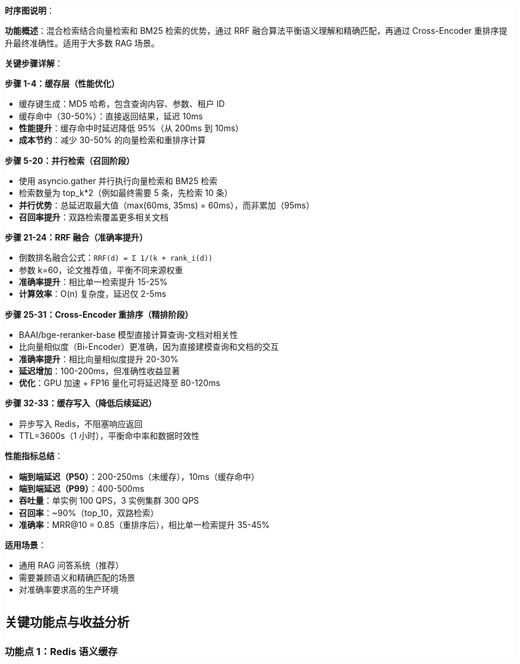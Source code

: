 **时序图说明**：

**功能概述**：混合检索结合向量检索和 BM25 检索的优势，通过 RRF 融合算法平衡语义理解和精确匹配，再通过 Cross-Encoder 重排序提升最终准确性。适用于大多数 RAG 场景。

**关键步骤详解**：

**步骤 1-4：缓存层（性能优化）**

- 缓存键生成：MD5 哈希，包含查询内容、参数、租户 ID
- 缓存命中（30-50%）：直接返回结果，延迟 10ms
- **性能提升**：缓存命中时延迟降低 95%（从 200ms 到 10ms）
- **成本节约**：减少 30-50% 的向量检索和重排序计算

**步骤 5-20：并行检索（召回阶段）**

- 使用 asyncio.gather 并行执行向量检索和 BM25 检索
- 检索数量为 top_k\*2（例如最终需要 5 条，先检索 10 条）
- **并行优势**：总延迟取最大值（max(60ms, 35ms) = 60ms），而非累加（95ms）
- **召回率提升**：双路检索覆盖更多相关文档

**步骤 21-24：RRF 融合（准确率提升）**

- 倒数排名融合公式：`RRF(d) = Σ 1/(k + rank_i(d))`
- 参数 k=60，论文推荐值，平衡不同来源权重
- **准确率提升**：相比单一检索提升 15-25%
- **计算效率**：O(n) 复杂度，延迟仅 2-5ms

**步骤 25-31：Cross-Encoder 重排序（精排阶段）**

- BAAI/bge-reranker-base 模型直接计算查询-文档对相关性
- 比向量相似度（Bi-Encoder）更准确，因为直接建模查询和文档的交互
- **准确率提升**：相比向量相似度提升 20-30%
- **延迟增加**：100-200ms，但准确性收益显著
- **优化**：GPU 加速 + FP16 量化可将延迟降至 80-120ms

**步骤 32-33：缓存写入（降低后续延迟）**

- 异步写入 Redis，不阻塞响应返回
- TTL=3600s（1 小时），平衡命中率和数据时效性

**性能指标总结**：

- **端到端延迟（P50）**：200-250ms（未缓存），10ms（缓存命中）
- **端到端延迟（P99）**：400-500ms
- **吞吐量**：单实例 100 QPS，3 实例集群 300 QPS
- **召回率**：~90%（top_10，双路检索）
- **准确率**：MRR@10 = 0.85（重排序后），相比单一检索提升 35-45%

**适用场景**：

- 通用 RAG 问答系统（推荐）
- 需要兼顾语义和精确匹配的场景
- 对准确率要求高的生产环境

## 关键功能点与收益分析

### 功能点 1：Redis 语义缓存
